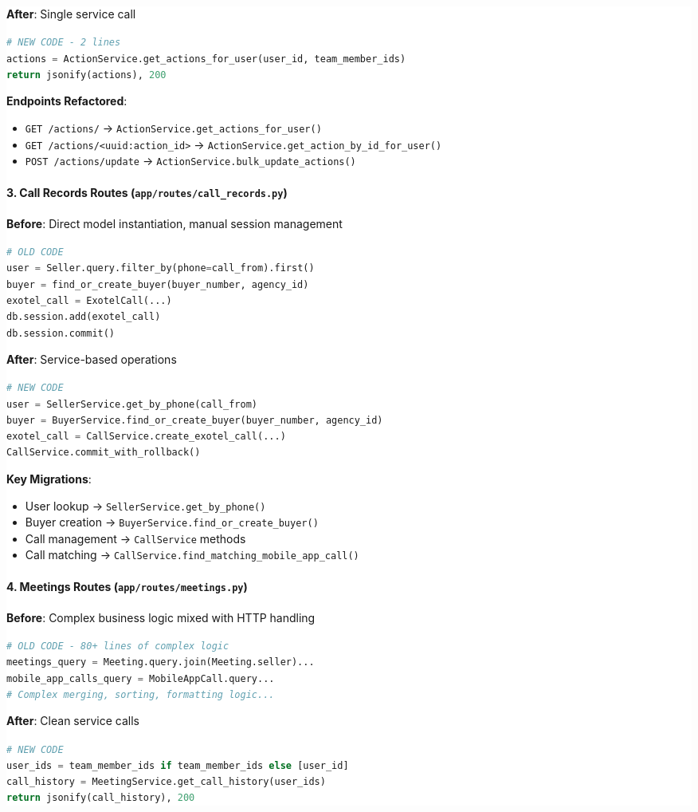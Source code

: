 **After**: Single service call
```python
# NEW CODE - 2 lines
actions = ActionService.get_actions_for_user(user_id, team_member_ids)
return jsonify(actions), 200
```

**Endpoints Refactored**:
- `GET /actions/` → `ActionService.get_actions_for_user()`
- `GET /actions/<uuid:action_id>` → `ActionService.get_action_by_id_for_user()`
- `POST /actions/update` → `ActionService.bulk_update_actions()`

#### 3. Call Records Routes (`app/routes/call_records.py`)

**Before**: Direct model instantiation, manual session management
```python
# OLD CODE
user = Seller.query.filter_by(phone=call_from).first()
buyer = find_or_create_buyer(buyer_number, agency_id)
exotel_call = ExotelCall(...)
db.session.add(exotel_call)
db.session.commit()
```

**After**: Service-based operations
```python
# NEW CODE
user = SellerService.get_by_phone(call_from)
buyer = BuyerService.find_or_create_buyer(buyer_number, agency_id)
exotel_call = CallService.create_exotel_call(...)
CallService.commit_with_rollback()
```

**Key Migrations**:
- User lookup → `SellerService.get_by_phone()`
- Buyer creation → `BuyerService.find_or_create_buyer()`
- Call management → `CallService` methods
- Call matching → `CallService.find_matching_mobile_app_call()`

#### 4. Meetings Routes (`app/routes/meetings.py`)

**Before**: Complex business logic mixed with HTTP handling
```python
# OLD CODE - 80+ lines of complex logic
meetings_query = Meeting.query.join(Meeting.seller)...
mobile_app_calls_query = MobileAppCall.query...
# Complex merging, sorting, formatting logic...
```

**After**: Clean service calls
```python
# NEW CODE
user_ids = team_member_ids if team_member_ids else [user_id]
call_history = MeetingService.get_call_history(user_ids)
return jsonify(call_history), 200
```
